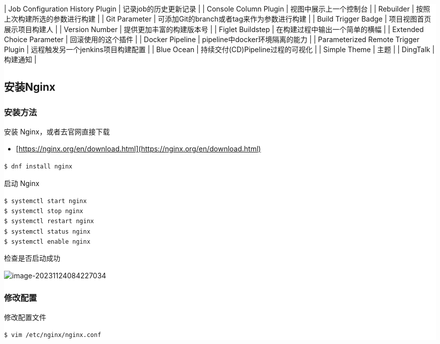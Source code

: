 | Job Configuration History Plugin    | 记录job的历史更新记录                      |
| Console Column Plugin               | 视图中展示上一个控制台                     |
| Rebuilder                           | 按照上次构建所选的参数进行构建             |
| Git Parameter                       | 可添加Git的branch或者tag来作为参数进行构建 |
| Build Trigger Badge                 | 项目视图首页展示项目构建人                 |
| Version Number                      | 提供更加丰富的构建版本号                   |
| Figlet Buildstep                    | 在构建过程中输出一个简单的横幅             |
| Extended Choice Parameter           | 回滚使用的这个插件                         |
| Docker Pipeline                     | pipeline中docker环境隔离的能力             |
| Parameterized Remote Trigger Plugin | 远程触发另一个jenkins项目构建配置          |
| Blue Ocean                          | 持续交付(CD)Pipeline过程的可视化           |
| Simple Theme                        | 主题                                       |
| DingTalk                            | 构建通知                                   |

## 安装Nginx

### 安装方法

安装 Nginx，或者去官网直接下载

- [https://nginx.org/en/download.html](https://nginx.org/en/download.html)

```bash
$ dnf install nginx
```

启动 Nginx

```bash
$ systemctl start nginx
$ systemctl stop nginx
$ systemctl restart nginx
$ systemctl status nginx
$ systemctl enable nginx
```

检查是否启动成功

![image-20231124084227034](https://gitee.com/lilyn/pic/raw/master/lagoulearn-img/image-20231124084227034.png)

### 修改配置

修改配置文件

```bash
$ vim /etc/nginx/nginx.conf
```
